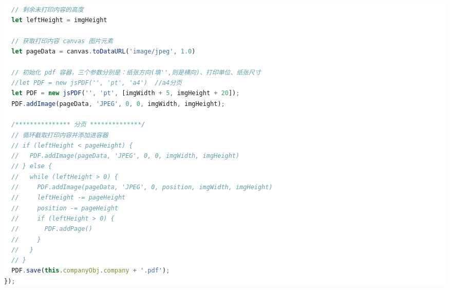 ```typescript
  // 剩余未打印内容的高度
  let leftHeight = imgHeight

  // 获取打印内容 canvas 图片元素
  let pageData = canvas.toDataURL('image/jpeg', 1.0)

  // 初始化 pdf 容器，三个参数分别是：纸张方向(填'',则是横向)、打印单位、纸张尺寸
  //let PDF = new jsPDF('', 'pt', 'a4')  //a4分页
  let PDF = new jsPDF('', 'pt', [imgWidth + 5, imgHeight + 20]);
  PDF.addImage(pageData, 'JPEG', 0, 0, imgWidth, imgHeight);

  /*************** 分页 **************/
  // 循环截取打印内容并添加进容器
  // if (leftHeight < pageHeight) {
  //   PDF.addImage(pageData, 'JPEG', 0, 0, imgWidth, imgHeight)
  // } else {
  //   while (leftHeight > 0) {
  //     PDF.addImage(pageData, 'JPEG', 0, position, imgWidth, imgHeight)
  //     leftHeight -= pageHeight
  //     position -= pageHeight
  //     if (leftHeight > 0) {
  //       PDF.addPage()
  //     }
  //   }
  // }
  PDF.save(this.companyObj.company + '.pdf');
});
```

